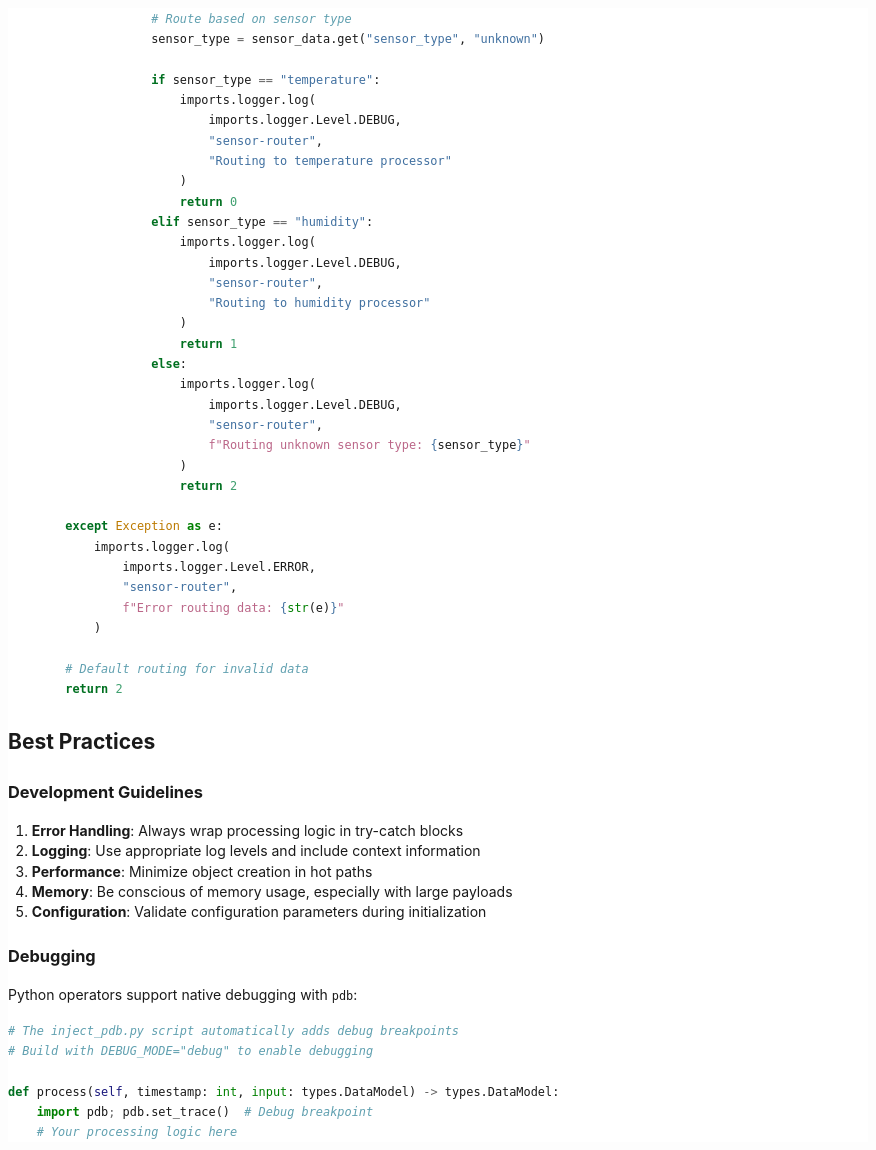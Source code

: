 ```python
                    # Route based on sensor type
                    sensor_type = sensor_data.get("sensor_type", "unknown")
                    
                    if sensor_type == "temperature":
                        imports.logger.log(
                            imports.logger.Level.DEBUG,
                            "sensor-router",
                            "Routing to temperature processor"
                        )
                        return 0
                    elif sensor_type == "humidity":
                        imports.logger.log(
                            imports.logger.Level.DEBUG,
                            "sensor-router", 
                            "Routing to humidity processor"
                        )
                        return 1
                    else:
                        imports.logger.log(
                            imports.logger.Level.DEBUG,
                            "sensor-router",
                            f"Routing unknown sensor type: {sensor_type}"
                        )
                        return 2
                        
        except Exception as e:
            imports.logger.log(
                imports.logger.Level.ERROR,
                "sensor-router",
                f"Error routing data: {str(e)}"
            )
        
        # Default routing for invalid data
        return 2
```

## Best Practices

### Development Guidelines

1. **Error Handling**: Always wrap processing logic in try-catch blocks
2. **Logging**: Use appropriate log levels and include context information
3. **Performance**: Minimize object creation in hot paths
4. **Memory**: Be conscious of memory usage, especially with large payloads
5. **Configuration**: Validate configuration parameters during initialization

### Debugging

Python operators support native debugging with `pdb`:

```python
# The inject_pdb.py script automatically adds debug breakpoints
# Build with DEBUG_MODE="debug" to enable debugging

def process(self, timestamp: int, input: types.DataModel) -> types.DataModel:
    import pdb; pdb.set_trace()  # Debug breakpoint
    # Your processing logic here
```
